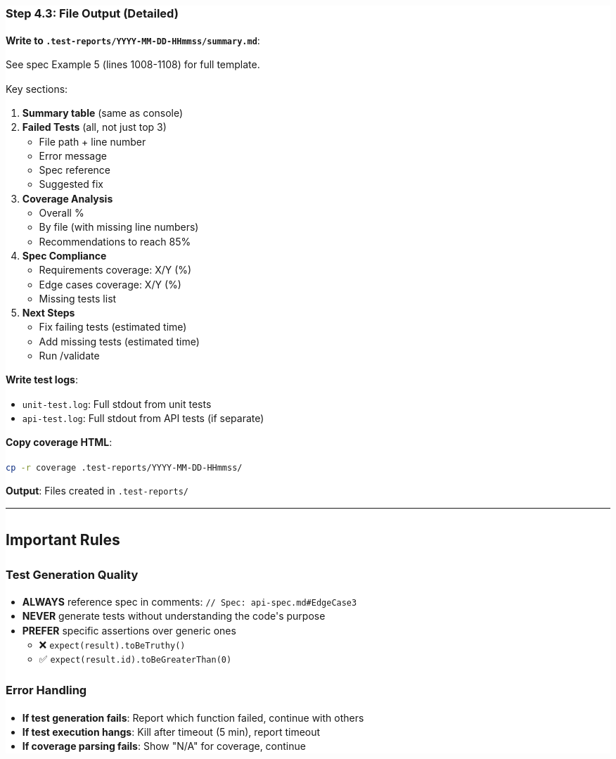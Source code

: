 ### Step 4.3: File Output (Detailed)

**Write to `.test-reports/YYYY-MM-DD-HHmmss/summary.md`**:

See spec Example 5 (lines 1008-1108) for full template.

Key sections:
1. **Summary table** (same as console)
2. **Failed Tests** (all, not just top 3)
   - File path + line number
   - Error message
   - Spec reference
   - Suggested fix
3. **Coverage Analysis**
   - Overall %
   - By file (with missing line numbers)
   - Recommendations to reach 85%
4. **Spec Compliance**
   - Requirements coverage: X/Y (%)
   - Edge cases coverage: X/Y (%)
   - Missing tests list
5. **Next Steps**
   - Fix failing tests (estimated time)
   - Add missing tests (estimated time)
   - Run /validate

**Write test logs**:
- `unit-test.log`: Full stdout from unit tests
- `api-test.log`: Full stdout from API tests (if separate)

**Copy coverage HTML**:
```bash
cp -r coverage .test-reports/YYYY-MM-DD-HHmmss/
```

**Output**: Files created in `.test-reports/`

---

## Important Rules

### Test Generation Quality
- **ALWAYS** reference spec in comments: `// Spec: api-spec.md#EdgeCase3`
- **NEVER** generate tests without understanding the code's purpose
- **PREFER** specific assertions over generic ones
  - ❌ `expect(result).toBeTruthy()`
  - ✅ `expect(result.id).toBeGreaterThan(0)`

### Error Handling
- **If test generation fails**: Report which function failed, continue with others
- **If test execution hangs**: Kill after timeout (5 min), report timeout
- **If coverage parsing fails**: Show "N/A" for coverage, continue
